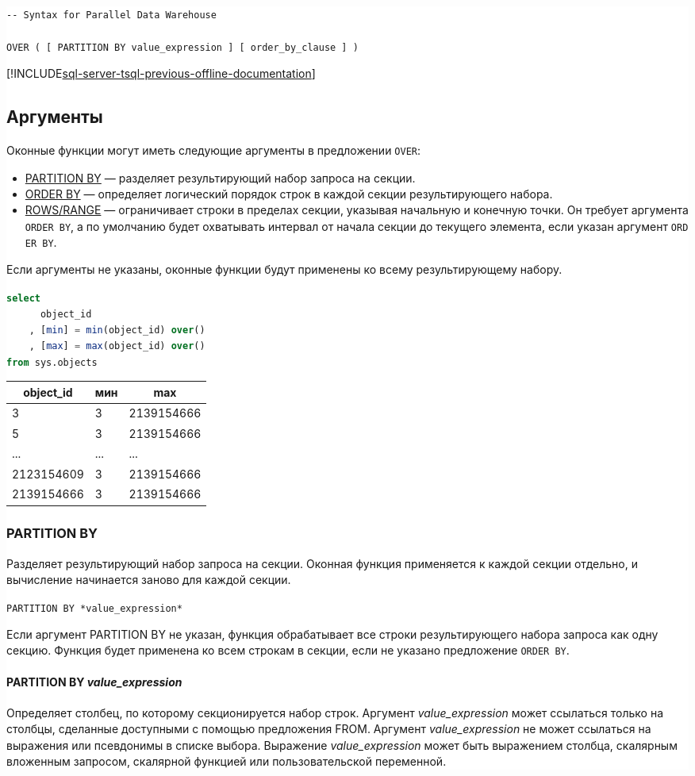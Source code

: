 ```syntaxsql
-- Syntax for Parallel Data Warehouse  
  
OVER ( [ PARTITION BY value_expression ] [ order_by_clause ] )  
```  
  
[!INCLUDE[sql-server-tsql-previous-offline-documentation](../../includes/sql-server-tsql-previous-offline-documentation.md)]

## <a name="arguments"></a>Аргументы

Оконные функции могут иметь следующие аргументы в предложении `OVER`:
- [PARTITION BY](#partition-by) — разделяет результирующий набор запроса на секции.
- [ORDER BY](#order-by) — определяет логический порядок строк в каждой секции результирующего набора. 
- [ROWS/RANGE](#rows-or-range) — ограничивает строки в пределах секции, указывая начальную и конечную точки. Он требует аргумента `ORDER BY`, а по умолчанию будет охватывать интервал от начала секции до текущего элемента, если указан аргумент `ORDER BY`.

Если аргументы не указаны, оконные функции будут применены ко всему результирующему набору.
```sql
select 
      object_id
    , [min] = min(object_id) over()
    , [max] = max(object_id) over()
from sys.objects
```
 
|object_id | мин | max |
|---|---|---|
| 3 | 3 | 2139154666 |
| 5 | 3 | 2139154666 |
| ... | ... | ... |
| 2123154609 |  3 | 2139154666 |
| 2139154666 |  3 | 2139154666 |

### <a name="partition-by"></a>PARTITION BY  
 Разделяет результирующий набор запроса на секции. Оконная функция применяется к каждой секции отдельно, и вычисление начинается заново для каждой секции.  

```sqlsyntax
PARTITION BY *value_expression* 
```
 
 Если аргумент PARTITION BY не указан, функция обрабатывает все строки результирующего набора запроса как одну секцию.
Функция будет применена ко всем строкам в секции, если не указано предложение `ORDER BY`.
  
#### <a name="partition-by-value_expression"></a>PARTITION BY *value_expression*  
 Определяет столбец, по которому секционируется набор строк. Аргумент *value_expression* может ссылаться только на столбцы, сделанные доступными с помощью предложения FROM. Аргумент *value_expression* не может ссылаться на выражения или псевдонимы в списке выбора. Выражение *value_expression* может быть выражением столбца, скалярным вложенным запросом, скалярной функцией или пользовательской переменной. 
 